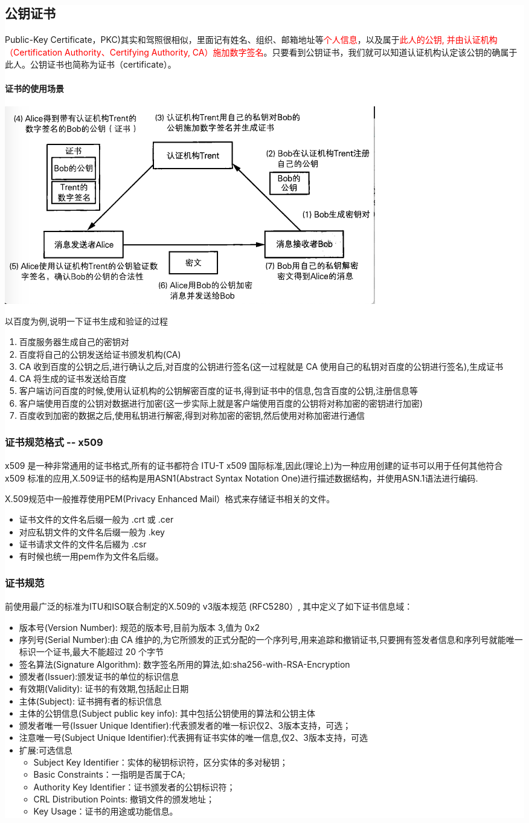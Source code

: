 ## 公钥证书
Public-Key Certificate，PKC)其实和驾照很相似，里面记有姓名、组织、邮箱地址等<font color="red">个人信息</font>，以及属于<font color="red">此人的公钥, 并由认证机构（Certification Authority、Certifying Authority, CA）施加数字签名</font>。只要看到公钥证书，我们就可以知道认证机构认定该公钥的确属于此人。公钥证书也简称为证书（certificate）。

#### 证书的使用场景
![image.png](images/28bbb79558baf8d1f1811638035d7346.png) 

以百度为例,说明一下证书生成和验证的过程 

1. 百度服务器生成自己的密钥对
2. 百度将自己的公钥发送给证书颁发机构(CA)
3. CA 收到百度的公钥之后,进行确认之后,对百度的公钥进行签名(这一过程就是 CA 使用自己的私钥对百度的公钥进行签名),生成证书
4. CA 将生成的证书发送给百度
5. 客户端访问百度的时候,使用认证机构的公钥解密百度的证书,得到证书中的信息,包含百度的公钥,注册信息等
6. 客户端使用百度的公钥对数据进行加密(这一步实际上就是客户端使用百度的公钥将对称加密的密钥进行加密)
7. 百度收到加密的数据之后,使用私钥进行解密,得到对称加密的密钥,然后使用对称加密进行通信

### 证书规范格式 -- x509

x509 是一种非常通用的证书格式,所有的证书都符合 ITU-T x509 国际标准,因此(理论上)为一种应用创建的证书可以用于任何其他符合 x509 标准的应用,X.509证书的结构是用ASN1(Abstract Syntax Notation One)进行描述数据结构，并使用ASN.1语法进行编码.

X.509规范中一般推荐使用PEM(Privacy Enhanced Mail）格式来存储证书相关的文件。

- 证书文件的文件名后缀一般为 .crt 或 .cer 
- 对应私钥文件的文件名后缀一般为 .key
- 证书请求文件的文件名后綴为 .csr 
- 有时候也统一用pem作为文件名后缀。

### 证书规范
前使用最广泛的标准为ITU和ISO联合制定的X.509的 v3版本规范 (RFC5280）, 其中定义了如下证书信息域：

- 版本号(Version Number): 规范的版本号,目前为版本 3,值为 0x2
- 序列号(Serial Number):由 CA 维护的,为它所颁发的正式分配的一个序列号,用来追踪和撤销证书,只要拥有签发者信息和序列号就能唯一标识一个证书,最大不能超过 20 个字节
- 签名算法(Signature Algorithm): 数字签名所用的算法,如:sha256-with-RSA-Encryption
- 颁发者(Issuer):颁发证书的单位的标识信息
- 有效期(Validity): 证书的有效期,包括起止日期
- 主体(Subject): 证书拥有者的标识信息
- 主体的公钥信息(Subject public key info): 其中包括公钥使用的算法和公钥主体
- 颁发者唯一号(Issuer Unique Identifier):代表颁发者的唯一标识仅2、3版本支持，可选；
- 注意唯一号(Subject Unique Identifier):代表拥有证书实体的唯一信息,仅2、3版本支持，可选
- 扩展:可选信息
  - Subject Key Identifier：实体的秘钥标识符，区分实体的多对秘钥；
  - Basic Constraints：一指明是否属于CA;
  - Authority Key Identifier：证书颁发者的公钥标识符；
  - CRL Distribution Points: 撤销文件的颁发地址；
  - Key Usage：证书的用途或功能信息。